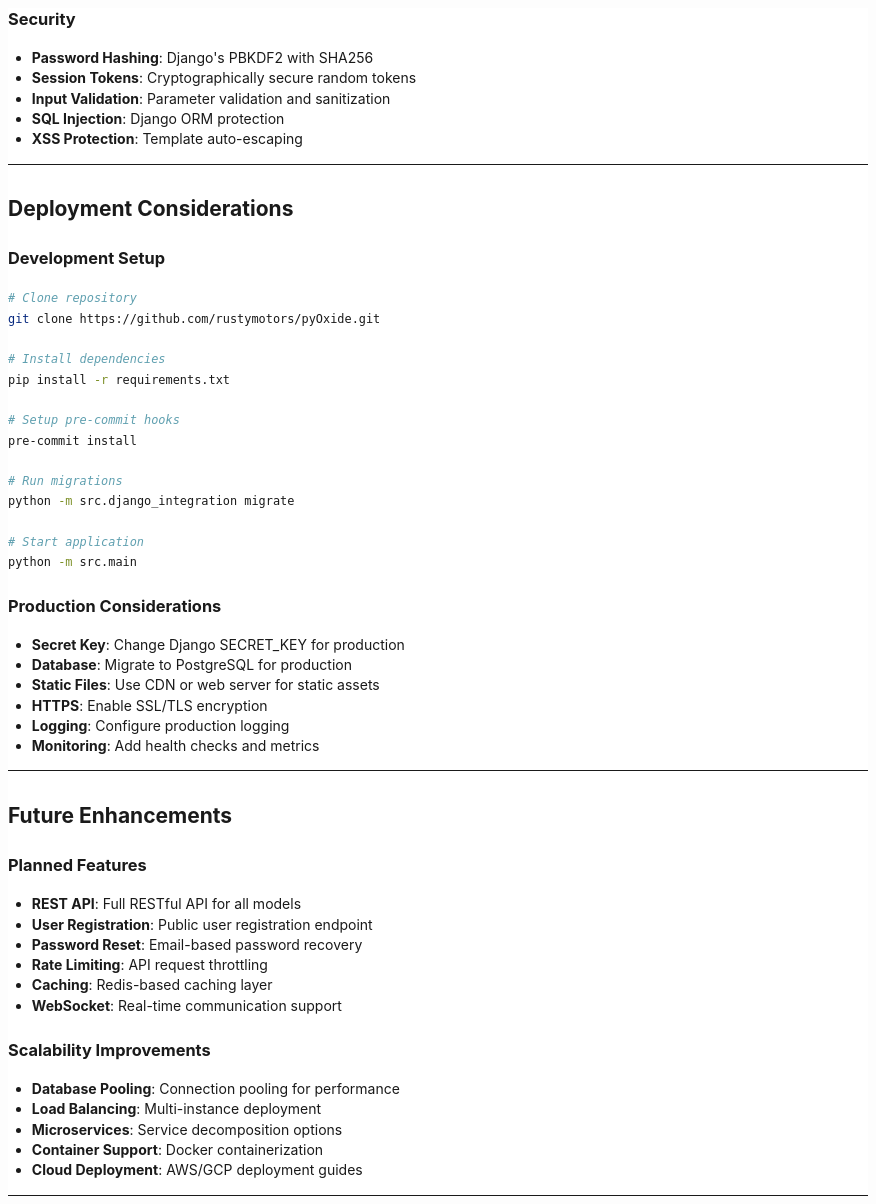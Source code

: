 ### Security
- **Password Hashing**: Django's PBKDF2 with SHA256
- **Session Tokens**: Cryptographically secure random tokens
- **Input Validation**: Parameter validation and sanitization
- **SQL Injection**: Django ORM protection
- **XSS Protection**: Template auto-escaping

---

## Deployment Considerations

### Development Setup
```bash
# Clone repository
git clone https://github.com/rustymotors/pyOxide.git

# Install dependencies
pip install -r requirements.txt

# Setup pre-commit hooks
pre-commit install

# Run migrations
python -m src.django_integration migrate

# Start application
python -m src.main
```

### Production Considerations
- **Secret Key**: Change Django SECRET_KEY for production
- **Database**: Migrate to PostgreSQL for production
- **Static Files**: Use CDN or web server for static assets
- **HTTPS**: Enable SSL/TLS encryption
- **Logging**: Configure production logging
- **Monitoring**: Add health checks and metrics

---

## Future Enhancements

### Planned Features
- **REST API**: Full RESTful API for all models
- **User Registration**: Public user registration endpoint
- **Password Reset**: Email-based password recovery
- **Rate Limiting**: API request throttling
- **Caching**: Redis-based caching layer
- **WebSocket**: Real-time communication support

### Scalability Improvements
- **Database Pooling**: Connection pooling for performance
- **Load Balancing**: Multi-instance deployment
- **Microservices**: Service decomposition options
- **Container Support**: Docker containerization
- **Cloud Deployment**: AWS/GCP deployment guides

---